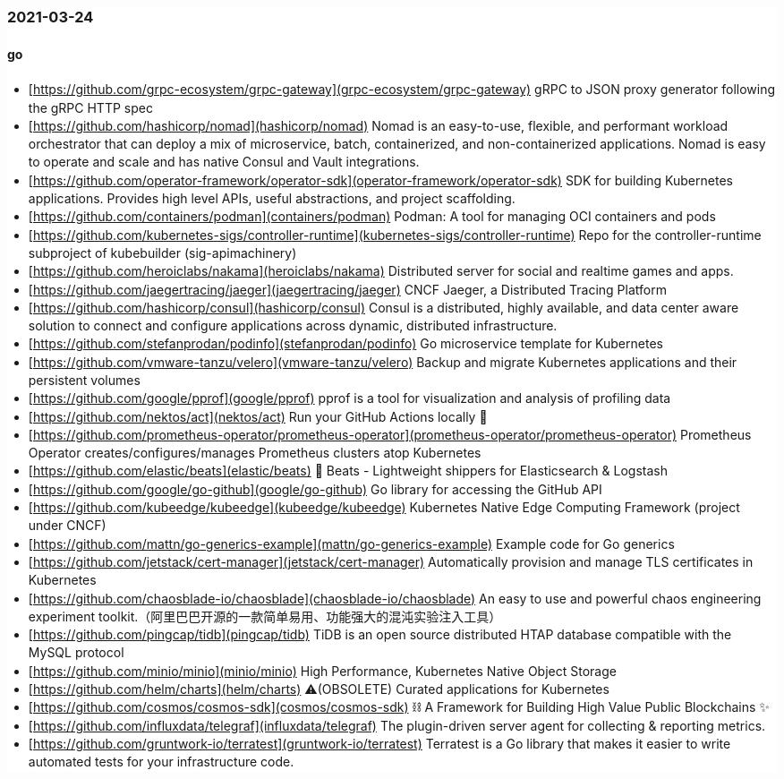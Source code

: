### 2021-03-24

#### go
* [https://github.com/grpc-ecosystem/grpc-gateway](grpc-ecosystem/grpc-gateway) gRPC to JSON proxy generator following the gRPC HTTP spec
* [https://github.com/hashicorp/nomad](hashicorp/nomad) Nomad is an easy-to-use, flexible, and performant workload orchestrator that can deploy a mix of microservice, batch, containerized, and non-containerized applications. Nomad is easy to operate and scale and has native Consul and Vault integrations.
* [https://github.com/operator-framework/operator-sdk](operator-framework/operator-sdk) SDK for building Kubernetes applications. Provides high level APIs, useful abstractions, and project scaffolding.
* [https://github.com/containers/podman](containers/podman) Podman: A tool for managing OCI containers and pods
* [https://github.com/kubernetes-sigs/controller-runtime](kubernetes-sigs/controller-runtime) Repo for the controller-runtime subproject of kubebuilder (sig-apimachinery)
* [https://github.com/heroiclabs/nakama](heroiclabs/nakama) Distributed server for social and realtime games and apps.
* [https://github.com/jaegertracing/jaeger](jaegertracing/jaeger) CNCF Jaeger, a Distributed Tracing Platform
* [https://github.com/hashicorp/consul](hashicorp/consul) Consul is a distributed, highly available, and data center aware solution to connect and configure applications across dynamic, distributed infrastructure.
* [https://github.com/stefanprodan/podinfo](stefanprodan/podinfo) Go microservice template for Kubernetes
* [https://github.com/vmware-tanzu/velero](vmware-tanzu/velero) Backup and migrate Kubernetes applications and their persistent volumes
* [https://github.com/google/pprof](google/pprof) pprof is a tool for visualization and analysis of profiling data
* [https://github.com/nektos/act](nektos/act) Run your GitHub Actions locally 🚀
* [https://github.com/prometheus-operator/prometheus-operator](prometheus-operator/prometheus-operator) Prometheus Operator creates/configures/manages Prometheus clusters atop Kubernetes
* [https://github.com/elastic/beats](elastic/beats) 🐠 Beats - Lightweight shippers for Elasticsearch & Logstash
* [https://github.com/google/go-github](google/go-github) Go library for accessing the GitHub API
* [https://github.com/kubeedge/kubeedge](kubeedge/kubeedge) Kubernetes Native Edge Computing Framework (project under CNCF)
* [https://github.com/mattn/go-generics-example](mattn/go-generics-example) Example code for Go generics
* [https://github.com/jetstack/cert-manager](jetstack/cert-manager) Automatically provision and manage TLS certificates in Kubernetes
* [https://github.com/chaosblade-io/chaosblade](chaosblade-io/chaosblade) An easy to use and powerful chaos engineering experiment toolkit.（阿里巴巴开源的一款简单易用、功能强大的混沌实验注入工具）
* [https://github.com/pingcap/tidb](pingcap/tidb) TiDB is an open source distributed HTAP database compatible with the MySQL protocol
* [https://github.com/minio/minio](minio/minio) High Performance, Kubernetes Native Object Storage
* [https://github.com/helm/charts](helm/charts) ⚠️(OBSOLETE) Curated applications for Kubernetes
* [https://github.com/cosmos/cosmos-sdk](cosmos/cosmos-sdk) ⛓️ A Framework for Building High Value Public Blockchains ✨
* [https://github.com/influxdata/telegraf](influxdata/telegraf) The plugin-driven server agent for collecting & reporting metrics.
* [https://github.com/gruntwork-io/terratest](gruntwork-io/terratest) Terratest is a Go library that makes it easier to write automated tests for your infrastructure code.
